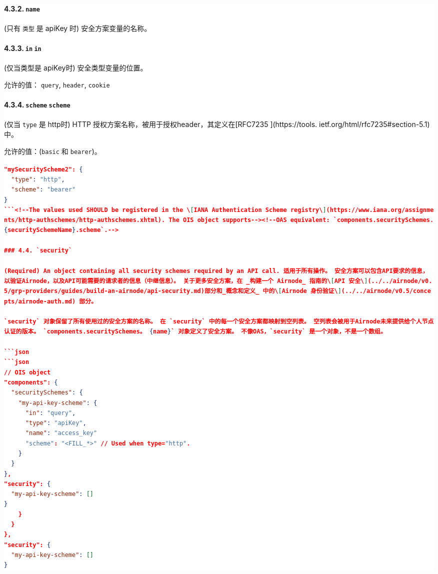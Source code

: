 

#### 4.3.2. `name`

(只有 `类型` 是 apiKey 时) 安全方案变量的名称。



#### 4.3.3. `in` `in`

(仅当类型是 apiKey时) 安全类型变量的位置。

允许的值： `query`, `header`, `cookie`



#### 4.3.4. `scheme` `scheme`

(仅当 `type` 是 http时) HTTP 授权方案名称，被用于授权header，其定义在\[RFC7235 \](https://tools. ietf.org/html/rfc7235#section-5.1) 中。

允许的值：(`basic` 和 `bearer`)。

```json
"mySecurityScheme2": {
  "type": "http",
  "scheme": "bearer"
}
```<!--The values used SHOULD be registered in the \[IANA Authentication Scheme registry\](https://www.iana.org/assignments/http-authschemes/http-authschemes.xhtml). The OIS object supports--><!--OAS equivalent: `components.securitySchemes.{securitySchemeName}.scheme`.-->

### 4.4. `security`

(Required) An object containing all security schemes required by an API call. 适用于所有操作。 安全方案可以包含API要求的信息，以验证Airnode，以及API可能需要的请求者的信息（中继信息）。 关于更多安全方案，在 _构建一个 Airnode_ 指南的\[API 安全\](../../airnode/v0.5/grp-providers/guides/build-an-airnode/api-security.md)部分和_概念和定义_ 中的\[Airnode 身份验证\](../../airnode/v0.5/concepts/airnode-auth.md) 部分。

`security` 对象保留了所有使用过的安全方案的名称。 在 `security` 中的每一个安全方案都映射到空列表。 空列表会被用于Airnode未来提供给个人节点认证的版本。 `components.securitySchemes。 {name}` 对象定义了安全方案。 不像OAS，`security` 是一个对象，不是一个数组。

```json
```json
// OIS object
"components": {
  "securitySchemes": {
    "my-api-key-scheme": {
      "in": "query",
      "type": "apiKey",
      "name": "access_key"
      "scheme": "<FILL_*>" // Used when type="http".
    }
  }
},
"security": {
  "my-api-key-scheme": []
}
    }
  }
},
"security": {
  "my-api-key-scheme": []
}
```
